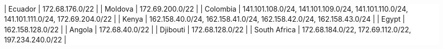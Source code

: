 | Ecuador | 172.68.176.0/22 |
| Moldova | 172.69.200.0/22 |
| Colombia | 141.101.108.0/24, 141.101.109.0/24, 141.101.110.0/24, 141.101.111.0/24, 172.69.204.0/22 |
| Kenya | 162.158.40.0/24, 162.158.41.0/24, 162.158.42.0/24, 162.158.43.0/24 |
| Egypt | 162.158.128.0/22 |
| Angola | 172.68.40.0/22 |
| Djibouti | 172.68.128.0/22 |
| South Africa | 172.68.184.0/22, 172.69.112.0/22, 197.234.240.0/22 |
